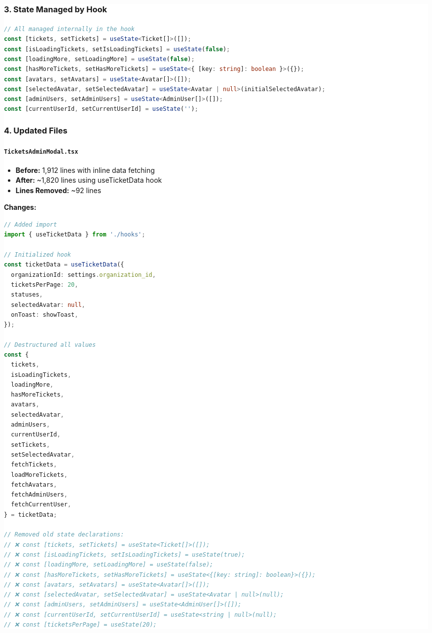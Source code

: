 ### 3. State Managed by Hook

```typescript
// All managed internally in the hook
const [tickets, setTickets] = useState<Ticket[]>([]);
const [isLoadingTickets, setIsLoadingTickets] = useState(false);
const [loadingMore, setLoadingMore] = useState(false);
const [hasMoreTickets, setHasMoreTickets] = useState<{ [key: string]: boolean }>({});
const [avatars, setAvatars] = useState<Avatar[]>([]);
const [selectedAvatar, setSelectedAvatar] = useState<Avatar | null>(initialSelectedAvatar);
const [adminUsers, setAdminUsers] = useState<AdminUser[]>([]);
const [currentUserId, setCurrentUserId] = useState('');
```

### 4. Updated Files

#### `TicketsAdminModal.tsx`
- **Before:** 1,912 lines with inline data fetching
- **After:** ~1,820 lines using useTicketData hook
- **Lines Removed:** ~92 lines

**Changes:**
```typescript
// Added import
import { useTicketData } from './hooks';

// Initialized hook
const ticketData = useTicketData({
  organizationId: settings.organization_id,
  ticketsPerPage: 20,
  statuses,
  selectedAvatar: null,
  onToast: showToast,
});

// Destructured all values
const {
  tickets,
  isLoadingTickets,
  loadingMore,
  hasMoreTickets,
  avatars,
  selectedAvatar,
  adminUsers,
  currentUserId,
  setTickets,
  setSelectedAvatar,
  fetchTickets,
  loadMoreTickets,
  fetchAvatars,
  fetchAdminUsers,
  fetchCurrentUser,
} = ticketData;

// Removed old state declarations:
// ❌ const [tickets, setTickets] = useState<Ticket[]>([]);
// ❌ const [isLoadingTickets, setIsLoadingTickets] = useState(true);
// ❌ const [loadingMore, setLoadingMore] = useState(false);
// ❌ const [hasMoreTickets, setHasMoreTickets] = useState<{[key: string]: boolean}>({});
// ❌ const [avatars, setAvatars] = useState<Avatar[]>([]);
// ❌ const [selectedAvatar, setSelectedAvatar] = useState<Avatar | null>(null);
// ❌ const [adminUsers, setAdminUsers] = useState<AdminUser[]>([]);
// ❌ const [currentUserId, setCurrentUserId] = useState<string | null>(null);
// ❌ const [ticketsPerPage] = useState(20);
```